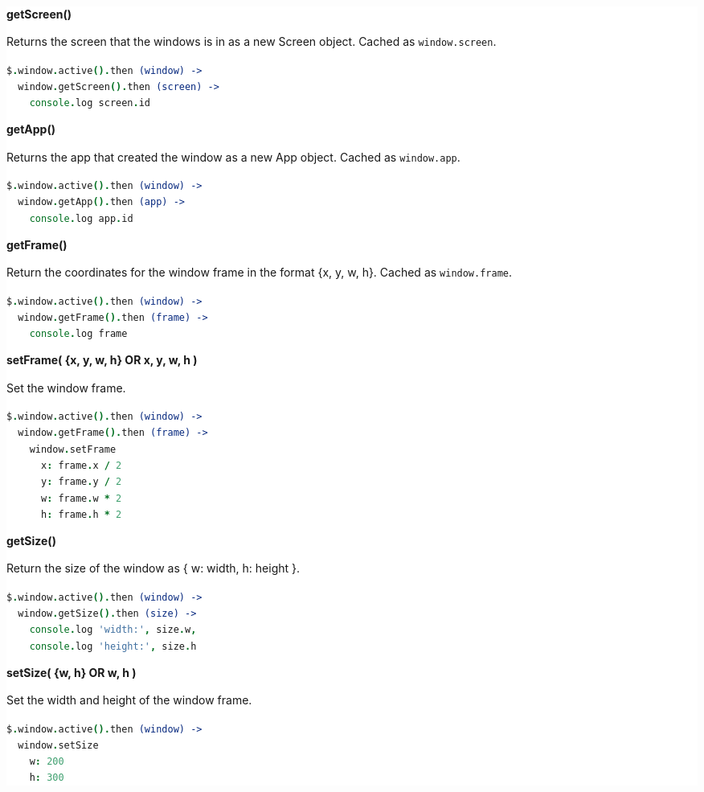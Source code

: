 **getScreen()**

Returns the screen that the windows is in as a new Screen object. Cached as `window.screen`.

```coffeescript
$.window.active().then (window) ->
  window.getScreen().then (screen) ->
    console.log screen.id
```

**getApp()**

Returns the app that created the window as a new App object. Cached as `window.app`.

```coffeescript
$.window.active().then (window) ->
  window.getApp().then (app) ->
    console.log app.id
```

**getFrame()**

Return the coordinates for the window frame in the format {x, y, w, h}. Cached as `window.frame`.

```coffeescript
$.window.active().then (window) ->
  window.getFrame().then (frame) ->
    console.log frame
```

**setFrame( {x, y, w, h} OR x, y, w, h )**

Set the window frame.

```coffeescript
$.window.active().then (window) ->
  window.getFrame().then (frame) ->
    window.setFrame
      x: frame.x / 2
      y: frame.y / 2
      w: frame.w * 2
      h: frame.h * 2
```

**getSize()**

Return the size of the window as { w: width, h: height }.

```coffeescript
$.window.active().then (window) ->
  window.getSize().then (size) ->
    console.log 'width:', size.w,
    console.log 'height:', size.h
```

**setSize( {w, h} OR w, h )**

Set the width and height of the window frame.

```coffeescript
$.window.active().then (window) ->
  window.setSize
    w: 200
    h: 300
```
